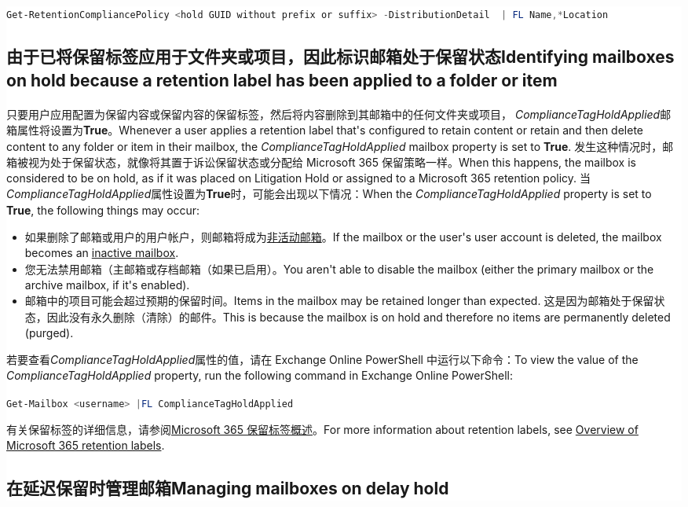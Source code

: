 ```powershell
Get-RetentionCompliancePolicy <hold GUID without prefix or suffix> -DistributionDetail  | FL Name,*Location
```

## <a name="identifying-mailboxes-on-hold-because-a-retention-label-has-been-applied-to-a-folder-or-item"></a><span data-ttu-id="39232-217">由于已将保留标签应用于文件夹或项目，因此标识邮箱处于保留状态</span><span class="sxs-lookup"><span data-stu-id="39232-217">Identifying mailboxes on hold because a retention label has been applied to a folder or item</span></span>

<span data-ttu-id="39232-218">只要用户应用配置为保留内容或保留内容的保留标签，然后将内容删除到其邮箱中的任何文件夹或项目， *ComplianceTagHoldApplied*邮箱属性将设置为**True**。</span><span class="sxs-lookup"><span data-stu-id="39232-218">Whenever a user applies a retention label that's configured to retain content or retain and then delete content to any folder or item in their mailbox, the *ComplianceTagHoldApplied* mailbox property is set to **True**.</span></span> <span data-ttu-id="39232-219">发生这种情况时，邮箱被视为处于保留状态，就像将其置于诉讼保留状态或分配给 Microsoft 365 保留策略一样。</span><span class="sxs-lookup"><span data-stu-id="39232-219">When this happens, the mailbox is considered to be on hold, as if it was placed on Litigation Hold or assigned to a Microsoft 365 retention policy.</span></span> <span data-ttu-id="39232-220">当*ComplianceTagHoldApplied*属性设置为**True**时，可能会出现以下情况：</span><span class="sxs-lookup"><span data-stu-id="39232-220">When the *ComplianceTagHoldApplied* property is set to **True**, the following things may occur:</span></span>

- <span data-ttu-id="39232-221">如果删除了邮箱或用户的用户帐户，则邮箱将成为[非活动邮箱](inactive-mailboxes-in-office-365.md)。</span><span class="sxs-lookup"><span data-stu-id="39232-221">If the mailbox or the user's user account is deleted, the mailbox becomes an [inactive mailbox](inactive-mailboxes-in-office-365.md).</span></span>
- <span data-ttu-id="39232-222">您无法禁用邮箱（主邮箱或存档邮箱（如果已启用）。</span><span class="sxs-lookup"><span data-stu-id="39232-222">You aren't able to disable the mailbox (either the primary mailbox or the archive mailbox, if it's enabled).</span></span>
- <span data-ttu-id="39232-223">邮箱中的项目可能会超过预期的保留时间。</span><span class="sxs-lookup"><span data-stu-id="39232-223">Items in the mailbox may be retained longer than expected.</span></span> <span data-ttu-id="39232-224">这是因为邮箱处于保留状态，因此没有永久删除（清除）的邮件。</span><span class="sxs-lookup"><span data-stu-id="39232-224">This is because the mailbox is on hold and therefore no items are permanently deleted (purged).</span></span>

<span data-ttu-id="39232-225">若要查看*ComplianceTagHoldApplied*属性的值，请在 Exchange Online PowerShell 中运行以下命令：</span><span class="sxs-lookup"><span data-stu-id="39232-225">To view the value of the *ComplianceTagHoldApplied* property, run the following command in Exchange Online PowerShell:</span></span>

```powershell
Get-Mailbox <username> |FL ComplianceTagHoldApplied
```

<span data-ttu-id="39232-226">有关保留标签的详细信息，请参阅[Microsoft 365 保留标签概述](labels.md)。</span><span class="sxs-lookup"><span data-stu-id="39232-226">For more information about retention labels, see [Overview of Microsoft 365 retention labels](labels.md).</span></span>

## <a name="managing-mailboxes-on-delay-hold"></a><span data-ttu-id="39232-227">在延迟保留时管理邮箱</span><span class="sxs-lookup"><span data-stu-id="39232-227">Managing mailboxes on delay hold</span></span>
